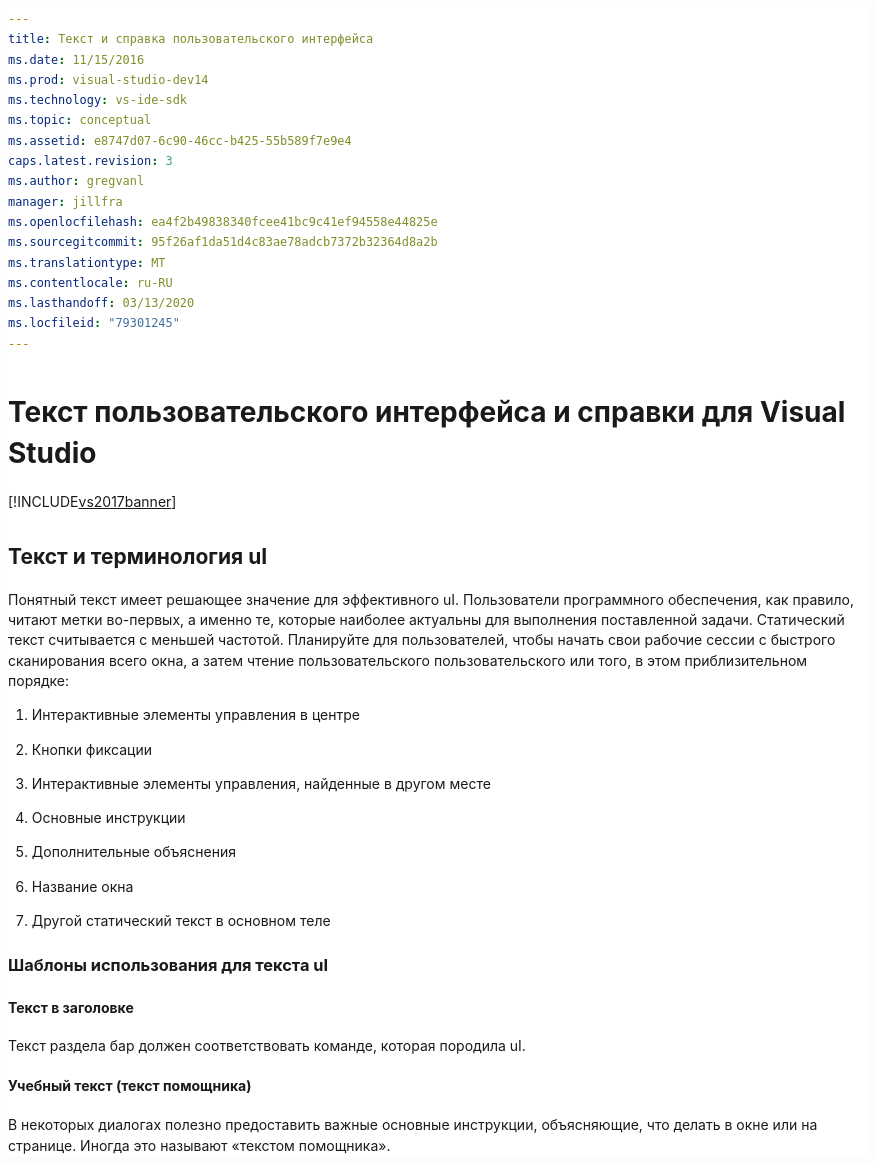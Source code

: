 ```yaml
---
title: Текст и справка пользовательского интерфейса
ms.date: 11/15/2016
ms.prod: visual-studio-dev14
ms.technology: vs-ide-sdk
ms.topic: conceptual
ms.assetid: e8747d07-6c90-46cc-b425-55b589f7e9e4
caps.latest.revision: 3
ms.author: gregvanl
manager: jillfra
ms.openlocfilehash: ea4f2b49838340fcee41bc9c41ef94558e44825e
ms.sourcegitcommit: 95f26af1da51d4c83ae78adcb7372b32364d8a2b
ms.translationtype: MT
ms.contentlocale: ru-RU
ms.lasthandoff: 03/13/2020
ms.locfileid: "79301245"
---
```

# <a name="ui-text-and-help-for-visual-studio"></a>Текст пользовательского интерфейса и справки для Visual Studio
[!INCLUDE[vs2017banner](../../includes/vs2017banner.md)]

## <a name="ui-text-and-terminology"></a><a name="BKMK_UITextAndTerminology"></a>Текст и терминология uI
 Понятный текст имеет решающее значение для эффективного uI. Пользователи программного обеспечения, как правило, читают метки во-первых, а именно те, которые наиболее актуальны для выполнения поставленной задачи. Статический текст считывается с меньшей частотой. Планируйте для пользователей, чтобы начать свои рабочие сессии с быстрого сканирования всего окна, а затем чтение пользовательского пользовательского или того, в этом приблизительном порядке:

1. Интерактивные элементы управления в центре

2. Кнопки фиксации

3. Интерактивные элементы управления, найденные в другом месте

4. Основные инструкции

5. Дополнительные объяснения

6. Название окна

7. Другой статический текст в основном теле

### <a name="usage-patterns-for-ui-text"></a>Шаблоны использования для текста uI

#### <a name="title-bar-text"></a>Текст в заголовке
 Текст раздела бар должен соответствовать команде, которая породила uI.

#### <a name="instructional-text-helper-text"></a>Учебный текст (текст помощника)
 В некоторых диалогах полезно предоставить важные основные инструкции, объясняющие, что делать в окне или на странице. Иногда это называют «текстом помощника».
